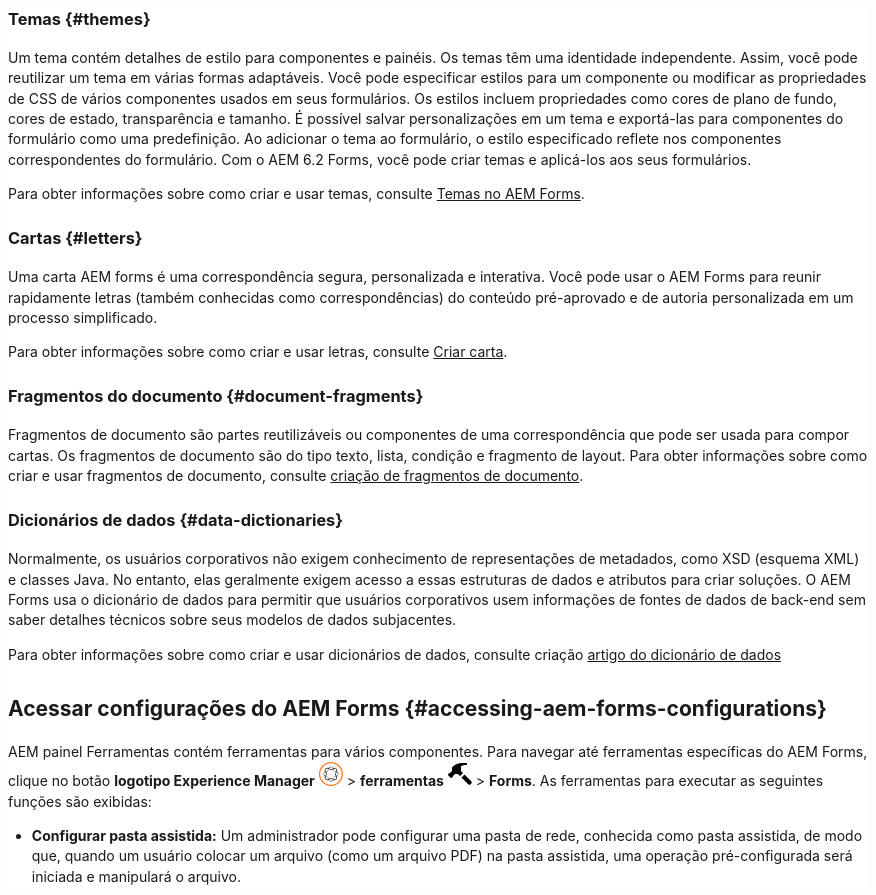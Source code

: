 ### Temas  {#themes}

Um tema contém detalhes de estilo para componentes e painéis. Os temas têm uma identidade independente. Assim, você pode reutilizar um tema em várias formas adaptáveis. Você pode especificar estilos para um componente ou modificar as propriedades de CSS de vários componentes usados em seus formulários. Os estilos incluem propriedades como cores de plano de fundo, cores de estado, transparência e tamanho. É possível salvar personalizações em um tema e exportá-las para componentes do formulário como uma predefinição. Ao adicionar o tema ao formulário, o estilo especificado reflete nos componentes correspondentes do formulário. Com o AEM 6.2 Forms, você pode criar temas e aplicá-los aos seus formulários.

Para obter informações sobre como criar e usar temas, consulte [Temas no AEM Forms](/help/forms/using/themes.md).

### Cartas  {#letters}

Uma carta AEM forms é uma correspondência segura, personalizada e interativa. Você pode usar o AEM Forms para reunir rapidamente letras (também conhecidas como correspondências) do conteúdo pré-aprovado e de autoria personalizada em um processo simplificado.

Para obter informações sobre como criar e usar letras, consulte [Criar carta](/help/forms/using/create-letter.md).

### Fragmentos do documento {#document-fragments}

Fragmentos de documento são partes reutilizáveis ou componentes de uma correspondência que pode ser usada para compor cartas. Os fragmentos de documento são do tipo texto, lista, condição e fragmento de layout. Para obter informações sobre como criar e usar fragmentos de documento, consulte [criação de fragmentos de documento](/help/forms/using/document-fragments.md).

### Dicionários de dados {#data-dictionaries}

Normalmente, os usuários corporativos não exigem conhecimento de representações de metadados, como XSD (esquema XML) e classes Java. No entanto, elas geralmente exigem acesso a essas estruturas de dados e atributos para criar soluções. O AEM Forms usa o dicionário de dados para permitir que usuários corporativos usem informações de fontes de dados de back-end sem saber detalhes técnicos sobre seus modelos de dados subjacentes.

Para obter informações sobre como criar e usar dicionários de dados, consulte criação [artigo do dicionário de dados](/help/forms/using/data-dictionary.md)

## Acessar configurações do AEM Forms {#accessing-aem-forms-configurations}

AEM painel Ferramentas contém ferramentas para vários componentes. Para navegar até ferramentas específicas do AEM Forms, clique no botão **logotipo Experience Manager** ![adobeexperiencemanager](assets/adobeexperiencemanager.png) > **ferramentas** ![martelo](assets/hammer.png) > **Forms**. As ferramentas para executar as seguintes funções são exibidas:

* **Configurar pasta assistida:** Um administrador pode configurar uma pasta de rede, conhecida como pasta assistida, de modo que, quando um usuário colocar um arquivo (como um arquivo PDF) na pasta assistida, uma operação pré-configurada será iniciada e manipulará o arquivo. 
